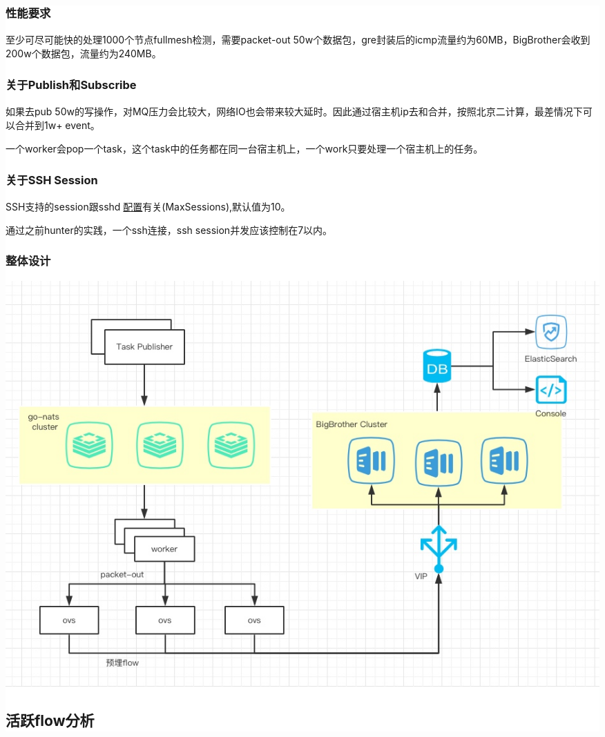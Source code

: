 ### 性能要求

至少可尽可能快的处理1000个节点fullmesh检测，需要packet-out 50w个数据包，gre封装后的icmp流量约为60MB，BigBrother会收到200w个数据包，流量约为240MB。

### 关于Publish和Subscribe

如果去pub 50w的写操作，对MQ压力会比较大，网络IO也会带来较大延时。因此通过宿主机ip去和合并，按照北京二计算，最差情况下可以合并到1w+ event。

一个worker会pop一个task，这个task中的任务都在同一台宿主机上，一个work只要处理一个宿主机上的任务。

### 关于SSH Session

SSH支持的session跟sshd [配置](http://www.manpagez.com/man/5/sshd_config/)有关(MaxSessions),默认值为10。

通过之前hunter的实践，一个ssh连接，ssh session并发应该控制在7以内。

### 整体设计

![](media/15428947050029/15429450549021.jpg)

## 活跃flow分析

